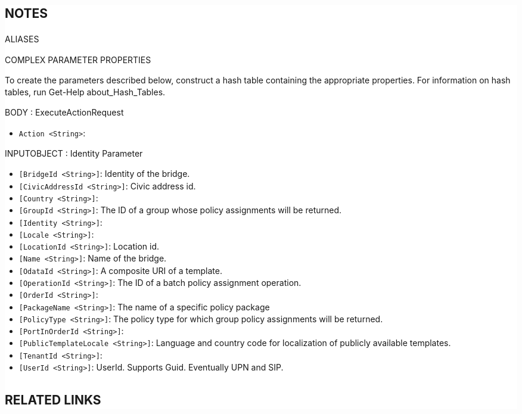 ## NOTES

ALIASES

COMPLEX PARAMETER PROPERTIES

To create the parameters described below, construct a hash table containing the appropriate properties. For information on hash tables, run Get-Help about_Hash_Tables.


BODY <IMicrosoftSkypeSyncPstnTnmPortingCommonApiModelsExecuteActionRequest>: ExecuteActionRequest
  - `Action <String>`: 

INPUTOBJECT <IConfigApiBasedCmdletsIdentity>: Identity Parameter
  - `[BridgeId <String>]`: Identity of the bridge.
  - `[CivicAddressId <String>]`: Civic address id.
  - `[Country <String>]`: 
  - `[GroupId <String>]`: The ID of a group whose policy assignments will be returned.
  - `[Identity <String>]`: 
  - `[Locale <String>]`: 
  - `[LocationId <String>]`: Location id.
  - `[Name <String>]`: Name of the bridge.
  - `[OdataId <String>]`: A composite URI of a template.
  - `[OperationId <String>]`: The ID of a batch policy assignment operation.
  - `[OrderId <String>]`: 
  - `[PackageName <String>]`: The name of a specific policy package
  - `[PolicyType <String>]`: The policy type for which group policy assignments will be returned.
  - `[PortInOrderId <String>]`: 
  - `[PublicTemplateLocale <String>]`: Language and country code for localization of publicly available templates.
  - `[TenantId <String>]`: 
  - `[UserId <String>]`: UserId. Supports Guid. Eventually UPN and SIP.

## RELATED LINKS

